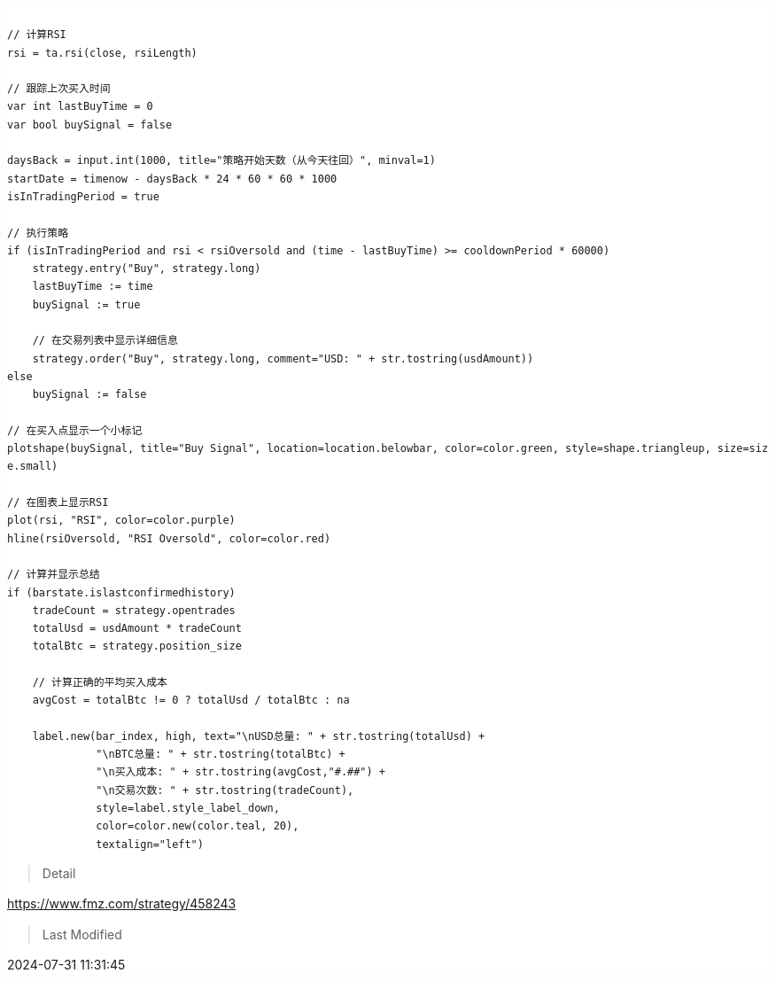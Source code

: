 ``` pinescript

// 计算RSI
rsi = ta.rsi(close, rsiLength)

// 跟踪上次买入时间
var int lastBuyTime = 0
var bool buySignal = false

daysBack = input.int(1000, title="策略开始天数（从今天往回）", minval=1)
startDate = timenow - daysBack * 24 * 60 * 60 * 1000
isInTradingPeriod = true

// 执行策略
if (isInTradingPeriod and rsi < rsiOversold and (time - lastBuyTime) >= cooldownPeriod * 60000)
    strategy.entry("Buy", strategy.long)
    lastBuyTime := time
    buySignal := true
    
    // 在交易列表中显示详细信息
    strategy.order("Buy", strategy.long, comment="USD: " + str.tostring(usdAmount))
else
    buySignal := false

// 在买入点显示一个小标记
plotshape(buySignal, title="Buy Signal", location=location.belowbar, color=color.green, style=shape.triangleup, size=size.small)

// 在图表上显示RSI
plot(rsi, "RSI", color=color.purple)
hline(rsiOversold, "RSI Oversold", color=color.red)

// 计算并显示总结
if (barstate.islastconfirmedhistory)
    tradeCount = strategy.opentrades
    totalUsd = usdAmount * tradeCount
    totalBtc = strategy.position_size
    
    // 计算正确的平均买入成本
    avgCost = totalBtc != 0 ? totalUsd / totalBtc : na
    
    label.new(bar_index, high, text="\nUSD总量: " + str.tostring(totalUsd) + 
              "\nBTC总量: " + str.tostring(totalBtc) + 
              "\n买入成本: " + str.tostring(avgCost,"#.##") + 
              "\n交易次数: " + str.tostring(tradeCount), 
              style=label.style_label_down, 
              color=color.new(color.teal, 20),
              textalign="left")
```

> Detail

https://www.fmz.com/strategy/458243

> Last Modified

2024-07-31 11:31:45
